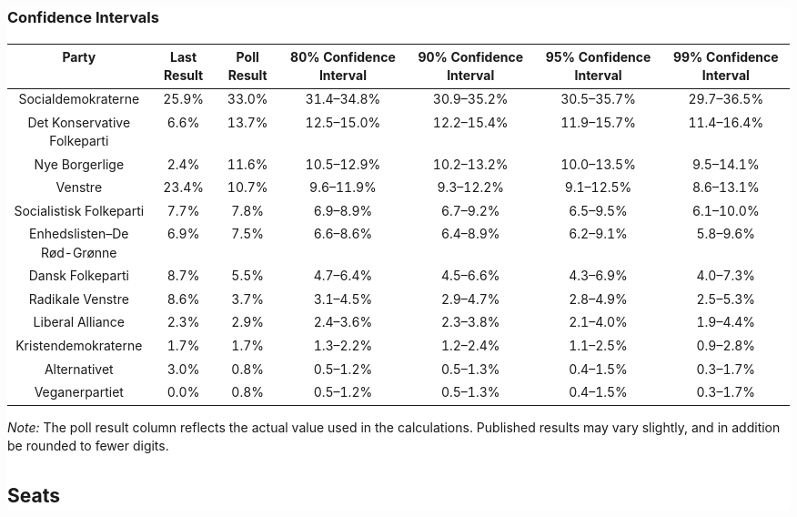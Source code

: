 ### Confidence Intervals

| Party | Last Result | Poll Result | 80% Confidence Interval | 90% Confidence Interval | 95% Confidence Interval | 99% Confidence Interval |
|:-----:|:-----------:|:-----------:|:-----------------------:|:-----------------------:|:-----------------------:|:-----------------------:|
| Socialdemokraterne | 25.9% | 33.0% | 31.4–34.8% |30.9–35.2% |30.5–35.7% |29.7–36.5% |
| Det Konservative Folkeparti | 6.6% | 13.7% | 12.5–15.0% |12.2–15.4% |11.9–15.7% |11.4–16.4% |
| Nye Borgerlige | 2.4% | 11.6% | 10.5–12.9% |10.2–13.2% |10.0–13.5% |9.5–14.1% |
| Venstre | 23.4% | 10.7% | 9.6–11.9% |9.3–12.2% |9.1–12.5% |8.6–13.1% |
| Socialistisk Folkeparti | 7.7% | 7.8% | 6.9–8.9% |6.7–9.2% |6.5–9.5% |6.1–10.0% |
| Enhedslisten–De Rød-Grønne | 6.9% | 7.5% | 6.6–8.6% |6.4–8.9% |6.2–9.1% |5.8–9.6% |
| Dansk Folkeparti | 8.7% | 5.5% | 4.7–6.4% |4.5–6.6% |4.3–6.9% |4.0–7.3% |
| Radikale Venstre | 8.6% | 3.7% | 3.1–4.5% |2.9–4.7% |2.8–4.9% |2.5–5.3% |
| Liberal Alliance | 2.3% | 2.9% | 2.4–3.6% |2.3–3.8% |2.1–4.0% |1.9–4.4% |
| Kristendemokraterne | 1.7% | 1.7% | 1.3–2.2% |1.2–2.4% |1.1–2.5% |0.9–2.8% |
| Alternativet | 3.0% | 0.8% | 0.5–1.2% |0.5–1.3% |0.4–1.5% |0.3–1.7% |
| Veganerpartiet | 0.0% | 0.8% | 0.5–1.2% |0.5–1.3% |0.4–1.5% |0.3–1.7% |

*Note:* The poll result column reflects the actual value used in the calculations. Published results may vary slightly, and in addition be rounded to fewer digits.

## Seats
